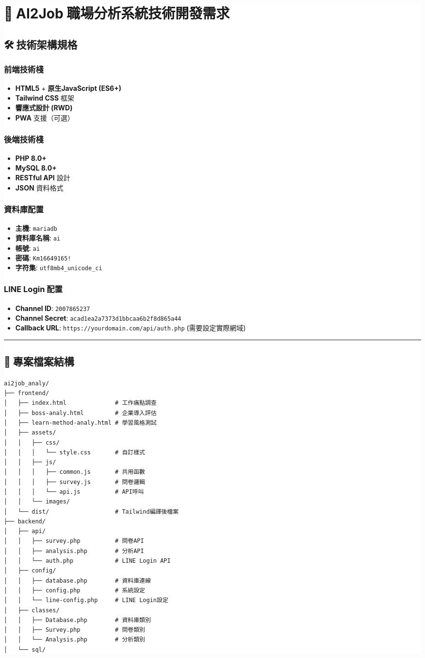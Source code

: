 # 🎯 AI2Job 職場分析系統技術開發需求

## 🛠️ 技術架構規格

### 前端技術棧
- **HTML5** + **原生JavaScript (ES6+)**
- **Tailwind CSS** 框架
- **響應式設計 (RWD)**
- **PWA** 支援（可選）

### 後端技術棧
- **PHP 8.0+**
- **MySQL 8.0+**
- **RESTful API** 設計
- **JSON** 資料格式

### 資料庫配置
- **主機**: `mariadb`
- **資料庫名稱**: `ai`
- **帳號**: `ai`  
- **密碼**: `Km16649165!`
- **字符集**: `utf8mb4_unicode_ci`

### LINE Login 配置
- **Channel ID**: `2007865237`
- **Channel Secret**: `acad1ea2a7373d1bbcaa6b2f8d865a44`
- **Callback URL**: `https://yourdomain.com/api/auth.php` (需要設定實際網域)

---

## 📁 專案檔案結構

```
ai2job_analy/
├── frontend/
│   ├── index.html              # 工作痛點調查
│   ├── boss-analy.html         # 企業導入評估
│   ├── learn-method-analy.html # 學習風格測試
│   ├── assets/
│   │   ├── css/
│   │   │   └── style.css       # 自訂樣式
│   │   ├── js/
│   │   │   ├── common.js       # 共用函數
│   │   │   ├── survey.js       # 問卷邏輯
│   │   │   └── api.js          # API呼叫
│   │   └── images/
│   └── dist/                   # Tailwind編譯後檔案
├── backend/
│   ├── api/
│   │   ├── survey.php          # 問卷API
│   │   ├── analysis.php        # 分析API
│   │   └── auth.php            # LINE Login API
│   ├── config/
│   │   ├── database.php        # 資料庫連線
│   │   ├── config.php          # 系統設定
│   │   └── line-config.php     # LINE Login設定
│   ├── classes/
│   │   ├── Database.php        # 資料庫類別
│   │   ├── Survey.php          # 問卷類別
│   │   └── Analysis.php        # 分析類別
│   └── sql/
```
